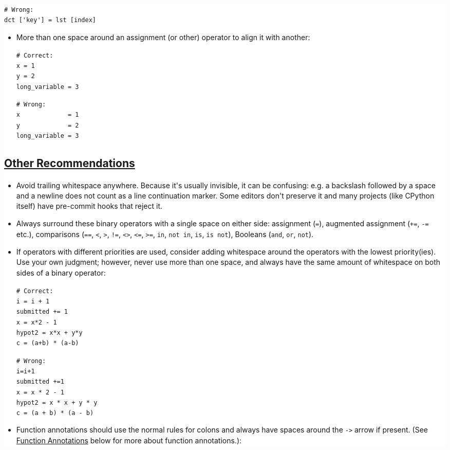   ```
  # Wrong:
  dct ['key'] = lst [index]
  ```

- More than one space around an assignment (or other) operator to align it with another:

  ```
  # Correct:
  x = 1
  y = 2
  long_variable = 3
  ```

  ```
  # Wrong:
  x             = 1
  y             = 2
  long_variable = 3
  ```

## [Other Recommendations](https://www.python.org/dev/peps/pep-0008/#id28)

- Avoid trailing whitespace anywhere. Because it's usually invisible, it can be confusing: e.g. a backslash followed by a space and a newline does not count as a line continuation marker. Some editors don't preserve it and many projects (like CPython itself) have pre-commit hooks that reject it.

- Always surround these binary operators with a single space on either side: assignment (`=`), augmented assignment (`+=`, `-=` etc.), comparisons (`==`, `<`, `>`, `!=`, `<>`, `<=`, `>=`, `in`, `not in`, `is`, `is not`), Booleans (`and`, `or`, `not`).

- If operators with different priorities are used, consider adding whitespace around the operators with the lowest priority(ies). Use your own judgment; however, never use more than one space, and always have the same amount of whitespace on both sides of a binary operator:

  ```
  # Correct:
  i = i + 1
  submitted += 1
  x = x*2 - 1
  hypot2 = x*x + y*y
  c = (a+b) * (a-b)
  ```

  ```
  # Wrong:
  i=i+1
  submitted +=1
  x = x * 2 - 1
  hypot2 = x * x + y * y
  c = (a + b) * (a - b)
  ```

- Function annotations should use the normal rules for colons and always have spaces around the `->` arrow if present. (See [Function Annotations](https://www.python.org/dev/peps/pep-0008/#function-annotations) below for more about function annotations.):
